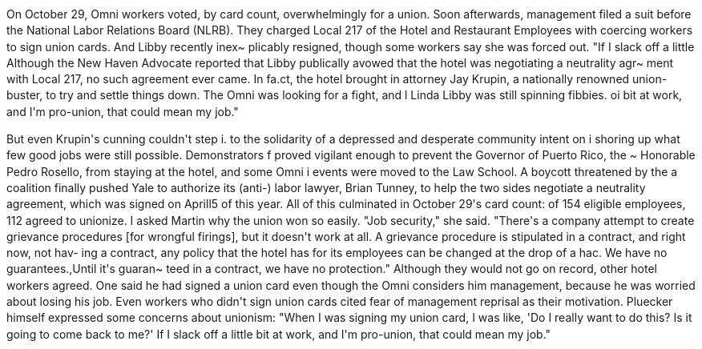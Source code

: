 
On October 29, Omni workers voted, by card 
count, overwhelmingly for a union. Soon 
afterwards, management filed a suit before the 
National Labor Relations Board (NLRB). 
They charged Local 217 of the Hotel and 
Restaurant Employees with coercing workers 
to sign union cards. And Libby recently inex~ 
plicably resigned, though some workers say she 
was forced out. 
"If I slack off a little 
Although the New Haven Advocate 
reported that Libby publically avowed that 
the hotel was negotiating a neutrality agr~ 
ment with Local 217, no such agreement 
ever came. In fa.ct, the hotel brought in 
attorney Jay Krupin, a nationally renowned 
union-buster, to try and settle things down. 
The Omni was looking for a fight, and l 
Linda Libby was still spinning fibbies. 
oi 
bit at work, and I'm 
pro-union, that could 
mean my job."


But even Krupin's cunning couldn't step i. 
to the solidarity of a depressed and desperate community intent on i 
shoring up what few good jobs were still possible. Demonstrators f 
proved vigilant enough to prevent the Governor of Puerto Rico, the ~ 
Honorable Pedro Rosello, from staying at the hotel, and some Omni i 
events were moved to the Law School. A boycott threatened by the a 
coalition finally pushed Yale to authorize its (anti-) labor lawyer, Brian 
Tunney, to help the two sides negotiate a neutrality agreement, which 
was signed on Aprill5 of this year. 
All of this culminated in October 29's card count: of 154 eligible 
employees, 112 agreed to unionize. I asked Martin why the union won 
so easily. "Job security," she said. "There's a company attempt to create 
grievance procedures [for wrongful firings], but it doesn't work at all. A 
grievance procedure is stipulated in a contract, and right now, not hav-
ing a contract, any policy that the hotel has for its employees can be 
changed at the drop of a hac. We have no guarantees.,Until it's guaran~ 
teed in a contract, we have no protection." 
Although they would not go on record, other hotel workers agreed. 
One said he had signed a union card even though the Omni considers 
him management, because he was worried about losing his job. Even 
workers who didn't sign union cards cited fear of management reprisal 
as 
their 
motivation. 
Pluecker 
himself 
expressed some concerns about unionism: 
"When I was signing my union card, I was 
like, 'Do I really want to do this? Is it going to 
come back to me?' If I slack off a little bit at 
work, and I'm pro-union, that could mean 
my job." 
